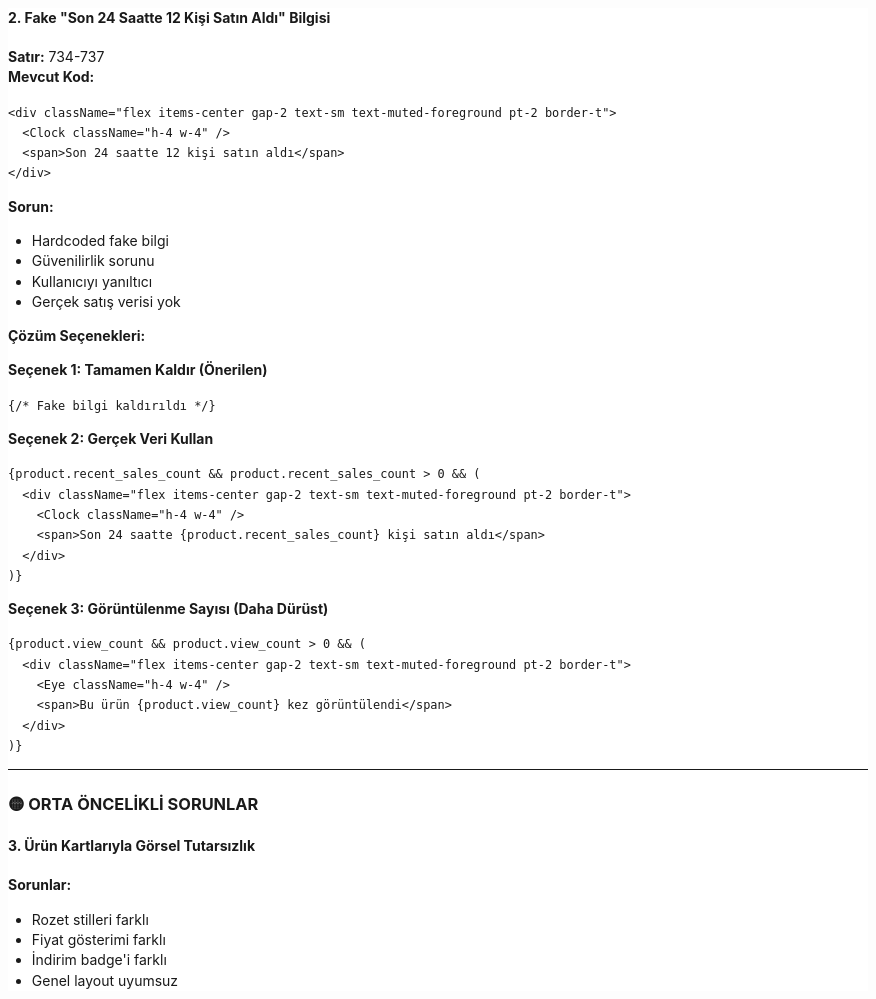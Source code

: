 
#### 2. **Fake "Son 24 Saatte 12 Kişi Satın Aldı" Bilgisi**
**Satır:** 734-737  
**Mevcut Kod:**
```tsx
<div className="flex items-center gap-2 text-sm text-muted-foreground pt-2 border-t">
  <Clock className="h-4 w-4" />
  <span>Son 24 saatte 12 kişi satın aldı</span>
</div>
```

**Sorun:**
- Hardcoded fake bilgi
- Güvenilirlik sorunu
- Kullanıcıyı yanıltıcı
- Gerçek satış verisi yok

**Çözüm Seçenekleri:**

**Seçenek 1: Tamamen Kaldır (Önerilen)**
```tsx
{/* Fake bilgi kaldırıldı */}
```

**Seçenek 2: Gerçek Veri Kullan**
```tsx
{product.recent_sales_count && product.recent_sales_count > 0 && (
  <div className="flex items-center gap-2 text-sm text-muted-foreground pt-2 border-t">
    <Clock className="h-4 w-4" />
    <span>Son 24 saatte {product.recent_sales_count} kişi satın aldı</span>
  </div>
)}
```

**Seçenek 3: Görüntülenme Sayısı (Daha Dürüst)**
```tsx
{product.view_count && product.view_count > 0 && (
  <div className="flex items-center gap-2 text-sm text-muted-foreground pt-2 border-t">
    <Eye className="h-4 w-4" />
    <span>Bu ürün {product.view_count} kez görüntülendi</span>
  </div>
)}
```

---

### 🟡 ORTA ÖNCELİKLİ SORUNLAR

#### 3. **Ürün Kartlarıyla Görsel Tutarsızlık**

**Sorunlar:**
- Rozet stilleri farklı
- Fiyat gösterimi farklı
- İndirim badge'i farklı
- Genel layout uyumsuz
